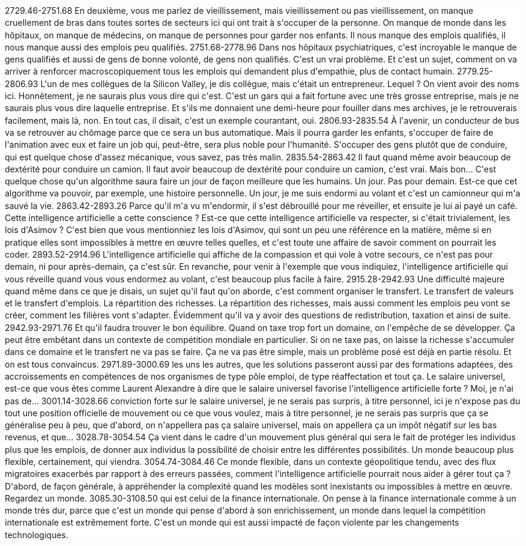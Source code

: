 2729.46-2751.68   En deuxième, vous me parlez de vieillissement, mais vieillissement ou pas vieillissement, on manque cruellement de bras dans toutes sortes de secteurs ici qui ont trait à s'occuper de la personne. On manque de monde dans les hôpitaux, on manque de médecins, on manque de personnes pour garder nos enfants. Il nous manque des emplois qualifiés, il nous manque aussi des emplois peu qualifiés.
2751.68-2778.96   Dans nos hôpitaux psychiatriques, c'est incroyable le manque de gens qualifiés et aussi de gens de bonne volonté, de gens non qualifiés. C'est un vrai problème. Et c'est un sujet, comment on va arriver à renforcer macroscopiquement tous les emplois qui demandent plus d'empathie, plus de contact humain.
2779.25-2806.93   L'un de mes collègues de la Silicon Valley, je dis collègue, mais c'était un entrepreneur. Lequel ? On vient avoir des noms ici. Honnêtement, je ne saurais plus vous dire qui c'est. C'est un gars qui a fait fortune avec une très grosse entreprise, mais je ne saurais plus vous dire laquelle entreprise. Et s'ils me donnaient une demi-heure pour fouiller dans mes archives, je le retrouverais facilement, mais là, non. En tout cas, il disait, c'est un exemple courantant, oui.
2806.93-2835.54   À l'avenir, un conducteur de bus va se retrouver au chômage parce que ce sera un bus automatique. Mais il pourra garder les enfants, s'occuper de faire de l'animation avec eux et faire un job qui, peut-être, sera plus noble pour l'humanité. S'occuper des gens plutôt que de conduire, qui est quelque chose d'assez mécanique, vous savez, pas très malin.
2835.54-2863.42   Il faut quand même avoir beaucoup de dextérité pour conduire un camion. Il faut avoir beaucoup de dextérité pour conduire un camion, c'est vrai. Mais bon... C'est quelque chose qu'un algorithme saura faire un jour de façon meilleure que les humains. Un jour. Pas pour demain. Est-ce que cet algorithme va pouvoir, par exemple, une histoire personnelle. Un jour, je me suis endormi au volant et c'est un camionneur qui m'a sauvé la vie.
2863.42-2893.26   Parce qu'il m'a vu m'endormir, il s'est débrouillé pour me réveiller, et ensuite je lui ai payé un café. Cette intelligence artificielle a cette conscience ? Est-ce que cette intelligence artificielle va respecter, si c'était trivialement, les lois d'Asimov ? C'est bien que vous mentionniez les lois d'Asimov, qui sont un peu une référence en la matière, même si en pratique elles sont impossibles à mettre en œuvre telles quelles, et c'est toute une affaire de savoir comment on pourrait les coder.
2893.52-2914.96   L'intelligence artificielle qui affiche de la compassion et qui vole à votre secours, ce n'est pas pour demain, ni pour après-demain, ça c'est sûr. En revanche, pour venir à l'exemple que vous indiquiez, l'intelligence artificielle qui vous réveille quand vous vous endormez au volant, c'est beaucoup plus facile à faire.
2915.28-2942.93   Une difficulté majeure quand même dans ce que je disais, un sujet qu'il faut qu'on aborde, c'est comment organiser le transfert. Le transfert de valeurs et le transfert d'emplois. La répartition des richesses. La répartition des richesses, mais aussi comment les emplois peu vont se créer, comment les filières vont s'adapter. Évidemment qu'il va y avoir des questions de redistribution, taxation et ainsi de suite.
2942.93-2971.76   Et qu'il faudra trouver le bon équilibre. Quand on taxe trop fort un domaine, on l'empêche de se développer. Ça peut être embêtant dans un contexte de compétition mondiale en particulier. Si on ne taxe pas, on laisse la richesse s'accumuler dans ce domaine et le transfert ne va pas se faire. Ça ne va pas être simple, mais un problème posé est déjà en partie résolu. Et on est tous convaincus.
2971.89-3000.69   les uns les autres, que les solutions passeront aussi par des formations adaptées, des accroissements en compétences de nos organismes de type pôle emploi, de type réaffectation et tout ça. Le salaire universel, est-ce que vous êtes comme Laurent Alexandre à dire que le salaire universel favorise l'intelligence artificielle forte ? Moi, je n'ai pas de...
3001.14-3028.66   conviction forte sur le salaire universel, je ne serais pas surpris, à titre personnel, ici je n'expose pas du tout une position officielle de mouvement ou ce que vous voulez, mais à titre personnel, je ne serais pas surpris que ça se généralise peu à peu, que d'abord, on n'appellera pas ça salaire universel, mais on appellera ça un impôt négatif sur les bas revenus, et que...
3028.78-3054.54   Ça vient dans le cadre d'un mouvement plus général qui sera le fait de protéger les individus plus que les emplois, de donner aux individus la possibilité de choisir entre les différentes possibilités. Un monde beaucoup plus flexible, certainement, qui viendra.
3054.74-3084.46   Ce monde flexible, dans un contexte géopolitique tendu, avec des flux migratoires exacerbés par rapport à des erreurs passées, comment l'intelligence artificielle pourrait nous aider à gérer tout ça ? D'abord, de façon générale, à appréhender la complexité quand les modèles sont inexistants ou impossibles à mettre en œuvre. Regardez un monde.
3085.30-3108.50   qui est celui de la finance internationale. On pense à la finance internationale comme à un monde très dur, parce que c'est un monde qui pense d'abord à son enrichissement, un monde dans lequel la compétition internationale est extrêmement forte. C'est un monde qui est aussi impacté de façon violente par les changements technologiques.